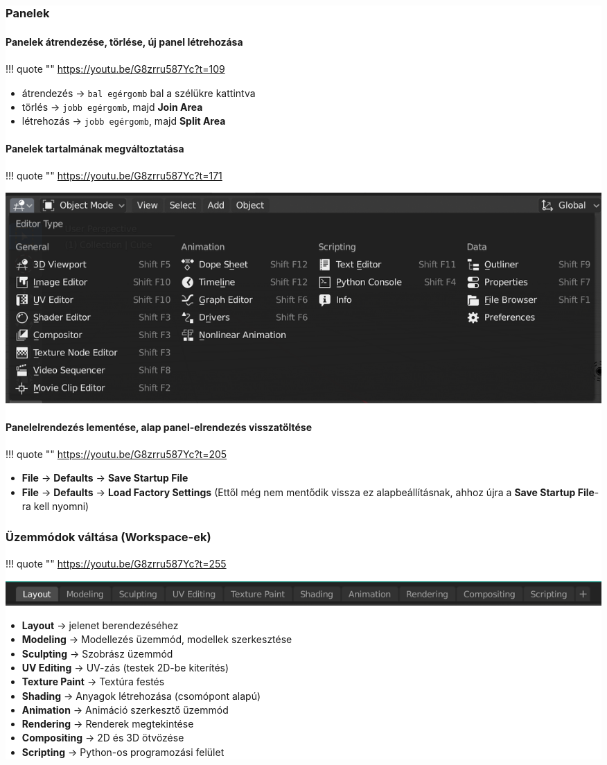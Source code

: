 ### Panelek
#### Panelek átrendezése, törlése, új panel létrehozása

!!! quote ""
    https://youtu.be/G8zrru587Yc?t=109


- átrendezés  &rarr; ``bal egérgomb`` bal a szélükre kattintva
- törlés      &rarr; ``jobb egérgomb``, majd **Join Area**
- létrehozás  &rarr; ``jobb egérgomb``, majd **Split Area**


#### Panelek tartalmának megváltoztatása 
!!! quote ""
    https://youtu.be/G8zrru587Yc?t=171

![picture](../img/interface-1/image-20200505234107218.png)


#### Panelelrendezés lementése, alap panel-elrendezés visszatöltése 
!!! quote ""
    https://youtu.be/G8zrru587Yc?t=205

- **File** &rarr; **Defaults** &rarr; **Save Startup File**
- **File** &rarr; **Defaults** &rarr; **Load Factory Settings** (Ettől még nem mentődik vissza ez alapbeállításnak, ahhoz újra a **Save Startup File**-ra kell nyomni)

### Üzemmódok váltása (**Workspace**-ek) 
!!! quote ""
    https://youtu.be/G8zrru587Yc?t=255

![picture](../img/interface-1/image-20200505224241662.png)

- **Layout**          &rarr; jelenet berendezéséhez
- **Modeling**        &rarr; Modellezés üzemmód, modellek szerkesztése
- **Sculpting**       &rarr; Szobrász üzemmód
- **UV Editing**      &rarr; UV-zás (testek 2D-be kiterítés)
- **Texture Paint**   &rarr; Textúra festés
- **Shading**         &rarr; Anyagok létrehozása (csomópont alapú)
- **Animation**       &rarr; Animáció szerkesztő üzemmód
- **Rendering**       &rarr; Renderek megtekintése
- **Compositing**     &rarr; 2D és 3D ötvözése
- **Scripting**       &rarr; Python-os programozási felület
